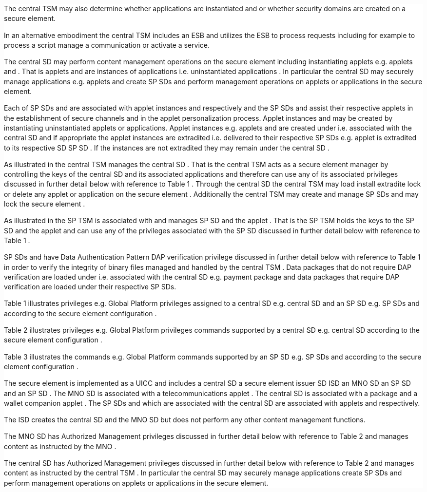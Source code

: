 The central TSM may also determine whether applications are instantiated and or whether security domains are created on a secure element.

In an alternative embodiment the central TSM includes an ESB and utilizes the ESB to process requests including for example to process a script manage a communication or activate a service.

The central SD may perform content management operations on the secure element including instantiating applets e.g. applets and . That is applets and are instances of applications i.e. uninstantiated applications . In particular the central SD may securely manage applications e.g. applets and create SP SDs and perform management operations on applets or applications in the secure element.

Each of SP SDs and are associated with applet instances and respectively and the SP SDs and assist their respective applets in the establishment of secure channels and in the applet personalization process. Applet instances and may be created by instantiating uninstantiated applets or applications. Applet instances e.g. applets and are created under i.e. associated with the central SD and if appropriate the applet instances are extradited i.e. delivered to their respective SP SDs e.g. applet is extradited to its respective SD SP SD . If the instances are not extradited they may remain under the central SD .

As illustrated in the central TSM manages the central SD . That is the central TSM acts as a secure element manager by controlling the keys of the central SD and its associated applications and therefore can use any of its associated privileges discussed in further detail below with reference to Table 1 . Through the central SD the central TSM may load install extradite lock or delete any applet or application on the secure element . Additionally the central TSM may create and manage SP SDs and may lock the secure element .

As illustrated in the SP TSM is associated with and manages SP SD and the applet . That is the SP TSM holds the keys to the SP SD and the applet and can use any of the privileges associated with the SP SD discussed in further detail below with reference to Table 1 .

SP SDs and have Data Authentication Pattern DAP verification privilege discussed in further detail below with reference to Table 1 in order to verify the integrity of binary files managed and handled by the central TSM . Data packages that do not require DAP verification are loaded under i.e. associated with the central SD e.g. payment package and data packages that require DAP verification are loaded under their respective SP SDs.

Table 1 illustrates privileges e.g. Global Platform privileges assigned to a central SD e.g. central SD and an SP SD e.g. SP SDs and according to the secure element configuration .

Table 2 illustrates privileges e.g. Global Platform privileges commands supported by a central SD e.g. central SD according to the secure element configuration .

Table 3 illustrates the commands e.g. Global Platform commands supported by an SP SD e.g. SP SDs and according to the secure element configuration .

The secure element is implemented as a UICC and includes a central SD a secure element issuer SD ISD an MNO SD an SP SD and an SP SD . The MNO SD is associated with a telecommunications applet . The central SD is associated with a package and a wallet companion applet . The SP SDs and which are associated with the central SD are associated with applets and respectively.

The ISD creates the central SD and the MNO SD but does not perform any other content management functions.

The MNO SD has Authorized Management privileges discussed in further detail below with reference to Table 2 and manages content as instructed by the MNO .

The central SD has Authorized Management privileges discussed in further detail below with reference to Table 2 and manages content as instructed by the central TSM . In particular the central SD may securely manage applications create SP SDs and perform management operations on applets or applications in the secure element.
